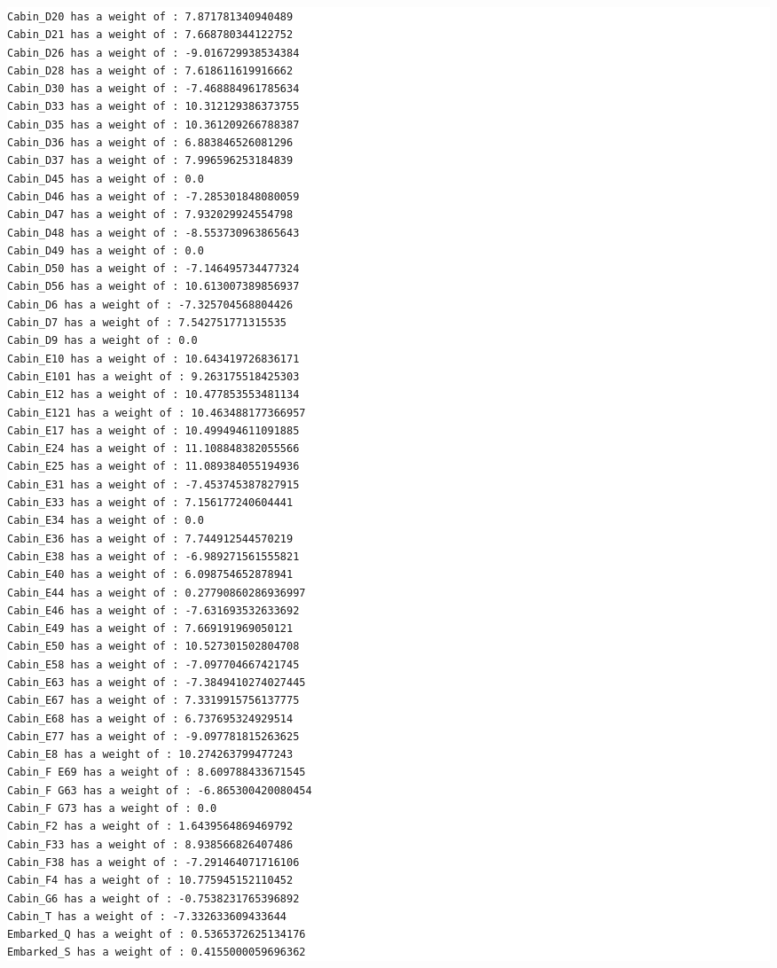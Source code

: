     Cabin_D20 has a weight of : 7.871781340940489
    Cabin_D21 has a weight of : 7.668780344122752
    Cabin_D26 has a weight of : -9.016729938534384
    Cabin_D28 has a weight of : 7.618611619916662
    Cabin_D30 has a weight of : -7.468884961785634
    Cabin_D33 has a weight of : 10.312129386373755
    Cabin_D35 has a weight of : 10.361209266788387
    Cabin_D36 has a weight of : 6.883846526081296
    Cabin_D37 has a weight of : 7.996596253184839
    Cabin_D45 has a weight of : 0.0
    Cabin_D46 has a weight of : -7.285301848080059
    Cabin_D47 has a weight of : 7.932029924554798
    Cabin_D48 has a weight of : -8.553730963865643
    Cabin_D49 has a weight of : 0.0
    Cabin_D50 has a weight of : -7.146495734477324
    Cabin_D56 has a weight of : 10.613007389856937
    Cabin_D6 has a weight of : -7.325704568804426
    Cabin_D7 has a weight of : 7.542751771315535
    Cabin_D9 has a weight of : 0.0
    Cabin_E10 has a weight of : 10.643419726836171
    Cabin_E101 has a weight of : 9.263175518425303
    Cabin_E12 has a weight of : 10.477853553481134
    Cabin_E121 has a weight of : 10.463488177366957
    Cabin_E17 has a weight of : 10.499494611091885
    Cabin_E24 has a weight of : 11.108848382055566
    Cabin_E25 has a weight of : 11.089384055194936
    Cabin_E31 has a weight of : -7.453745387827915
    Cabin_E33 has a weight of : 7.156177240604441
    Cabin_E34 has a weight of : 0.0
    Cabin_E36 has a weight of : 7.744912544570219
    Cabin_E38 has a weight of : -6.989271561555821
    Cabin_E40 has a weight of : 6.098754652878941
    Cabin_E44 has a weight of : 0.27790860286936997
    Cabin_E46 has a weight of : -7.631693532633692
    Cabin_E49 has a weight of : 7.669191969050121
    Cabin_E50 has a weight of : 10.527301502804708
    Cabin_E58 has a weight of : -7.097704667421745
    Cabin_E63 has a weight of : -7.3849410274027445
    Cabin_E67 has a weight of : 7.3319915756137775
    Cabin_E68 has a weight of : 6.737695324929514
    Cabin_E77 has a weight of : -9.097781815263625
    Cabin_E8 has a weight of : 10.274263799477243
    Cabin_F E69 has a weight of : 8.609788433671545
    Cabin_F G63 has a weight of : -6.865300420080454
    Cabin_F G73 has a weight of : 0.0
    Cabin_F2 has a weight of : 1.6439564869469792
    Cabin_F33 has a weight of : 8.938566826407486
    Cabin_F38 has a weight of : -7.291464071716106
    Cabin_F4 has a weight of : 10.775945152110452
    Cabin_G6 has a weight of : -0.7538231765396892
    Cabin_T has a weight of : -7.332633609433644
    Embarked_Q has a weight of : 0.5365372625134176
    Embarked_S has a weight of : 0.4155000059696362
